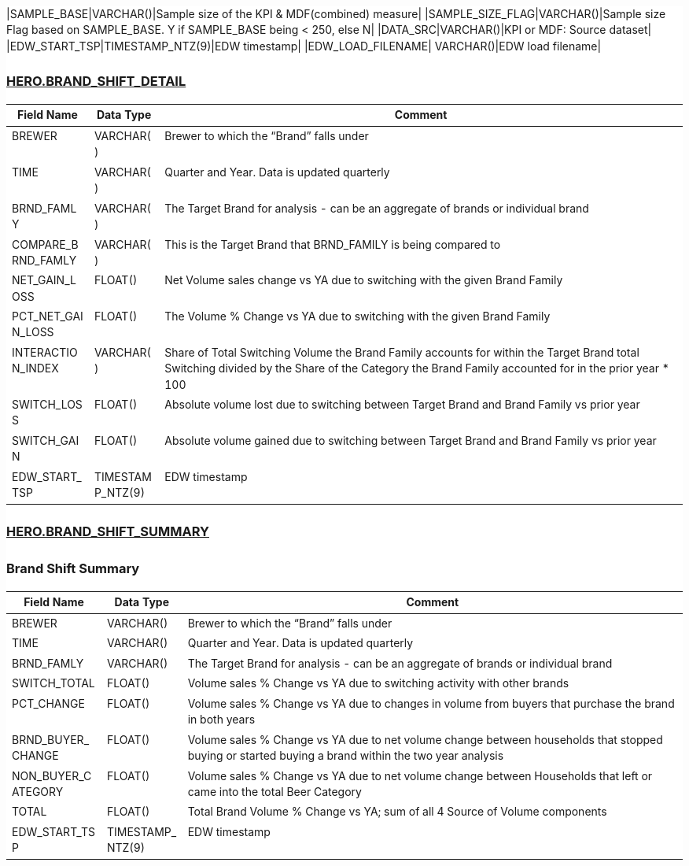 |SAMPLE_BASE|VARCHAR()|Sample size of the KPI & MDF(combined) measure|
|SAMPLE_SIZE_FLAG|VARCHAR()|Sample size Flag based on SAMPLE_BASE. Y if SAMPLE_BASE being < 250, else N|
|DATA_SRC|VARCHAR()|KPI or MDF: Source dataset|
|EDW_START_TSP|TIMESTAMP_NTZ(9)|EDW timestamp|
|EDW_LOAD_FILENAME| VARCHAR()|EDW load filename| 



### **[HERO.BRAND\_SHIFT\_DETAIL](https://app.snowflake.com/east-us-2.azure/abinbev_naz/#/data/databases/ABI_DEV/schemas/HERO/view/BRAND_SHIFT_DETAIL)**

| **Field Name** | **Data Type** | **Comment** |
| --- | --- | --- | 
|BREWER|VARCHAR()|Brewer to which the “Brand” falls under|
|TIME|VARCHAR()|Quarter and Year. Data is updated quarterly|
|BRND_FAMLY|VARCHAR()|The Target Brand for analysis - can be an aggregate of brands or individual brand|
|COMPARE_BRND_FAMLY|VARCHAR()|This is the Target Brand that BRND_FAMILY is being compared to|
|NET_GAIN_LOSS|FLOAT()|Net Volume sales change vs YA due to switching with the given Brand Family|
|PCT_NET_GAIN_LOSS|FLOAT()|The Volume % Change vs YA due to switching with the given Brand Family|
|INTERACTION_INDEX|VARCHAR()|Share of Total Switching Volume the Brand Family accounts for within the Target Brand total Switching divided by the Share of the Category the Brand Family accounted for in the prior year * 100|
|SWITCH_LOSS|FLOAT()|Absolute volume lost due to switching between Target Brand and Brand Family vs prior year|
|SWITCH_GAIN|FLOAT()|Absolute volume gained due to switching between Target Brand and Brand Family vs prior year|
|EDW_START_TSP|TIMESTAMP_NTZ(9)|EDW timestamp|


### **[HERO.BRAND\_SHIFT\_SUMMARY](https://app.snowflake.com/east-us-2.azure/abinbev_naz/#/data/databases/ABI_DEV/schemas/HERO/view/BRAND_SHIFT_SUMMARY)**

### Brand Shift Summary
| **Field Name** | **Data Type** | **Comment** |
| --- | --- | --- | 
|BREWER|VARCHAR()|Brewer to which the “Brand” falls under|
|TIME|VARCHAR()|Quarter and Year. Data is updated quarterly|
|BRND_FAMLY|VARCHAR()|The Target Brand for analysis - can be an aggregate of brands or individual brand|
|SWITCH_TOTAL|FLOAT()|Volume sales % Change vs YA due to switching activity with other brands|
|PCT_CHANGE|FLOAT()|Volume sales % Change vs YA due to changes in volume from buyers that purchase the brand in both years|
|BRND_BUYER_CHANGE|FLOAT()|Volume sales % Change vs YA due to net volume change between households that stopped buying or started buying a brand within the two year analysis|
|NON_BUYER_CATEGORY|FLOAT()|Volume sales % Change vs YA due to net volume change between Households that left or came into the total Beer Category|
|TOTAL|FLOAT()|Total Brand Volume % Change vs YA; sum of all 4 Source of Volume components|
|EDW_START_TSP|TIMESTAMP_NTZ(9)|EDW timestamp|
